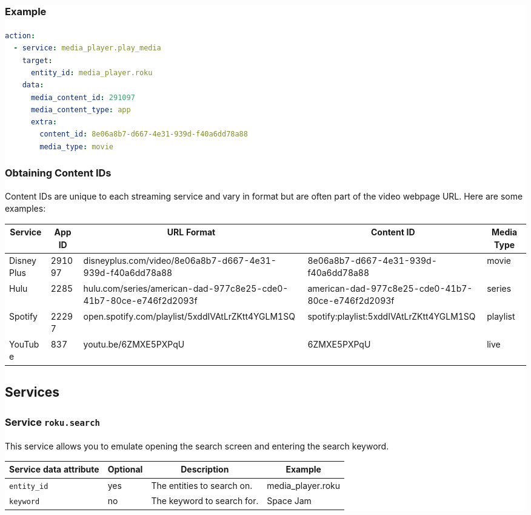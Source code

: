 ### Example

```yaml
action:
  - service: media_player.play_media
    target:
      entity_id: media_player.roku
    data:
      media_content_id: 291097
      media_content_type: app
      extra:
        content_id: 8e06a8b7-d667-4e31-939d-f40a6dd78a88
        media_type: movie
```

### Obtaining Content IDs

Content IDs are unique to each streaming service and vary in format but are often part of the video webpage URL. Here are some examples:

| Service | App ID | URL Format | Content ID | Media Type
| ------- | ------ | ---------- | ---------- | ---------- |
| Disney Plus | 291097 | disneyplus.com/video/8e06a8b7-d667-4e31-939d-f40a6dd78a88 | 8e06a8b7-d667-4e31-939d-f40a6dd78a88 | movie
| Hulu | 2285 | hulu.com/series/american-dad-977c8e25-cde0-41b7-80ce-e746f2d2093f | american-dad-977c8e25-cde0-41b7-80ce-e746f2d2093f | series
| Spotify | 22297 | open.spotify.com/playlist/5xddIVAtLrZKtt4YGLM1SQ | spotify:playlist:5xddIVAtLrZKtt4YGLM1SQ | playlist
| YouTube | 837 | youtu.be/6ZMXE5PXPqU | 6ZMXE5PXPqU | live

## Services

### Service `roku.search`

This service allows you to emulate opening the search screen and entering the search keyword.

| Service data attribute | Optional | Description | Example |
| ---------------------- | -------- | ----------- | ------- |
| `entity_id` | yes | The entities to search on. | media_player.roku
| `keyword` | no | The keyword to search for. | Space Jam
